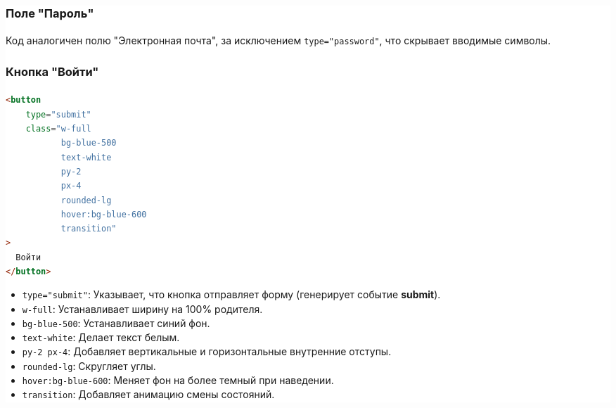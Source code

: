### Поле "Пароль"

Код аналогичен полю "Электронная почта", за исключением `type="password"`, что скрывает вводимые символы.

### Кнопка "Войти"

```html
<button
    type="submit"
    class="w-full 
           bg-blue-500 
           text-white 
           py-2 
           px-4 
           rounded-lg 
           hover:bg-blue-600 
           transition"
>
  Войти
</button>
```

- `type="submit"`: Указывает, что кнопка отправляет форму (генерирует событие **submit**).
- `w-full`: Устанавливает ширину на 100% родителя.
- `bg-blue-500`: Устанавливает синий фон.
- `text-white`: Делает текст белым.
- `py-2 px-4`: Добавляет вертикальные и горизонтальные внутренние отступы.
- `rounded-lg`: Скругляет углы.
- `hover:bg-blue-600`: Меняет фон на более темный при наведении.
- `transition`: Добавляет анимацию смены состояний.
